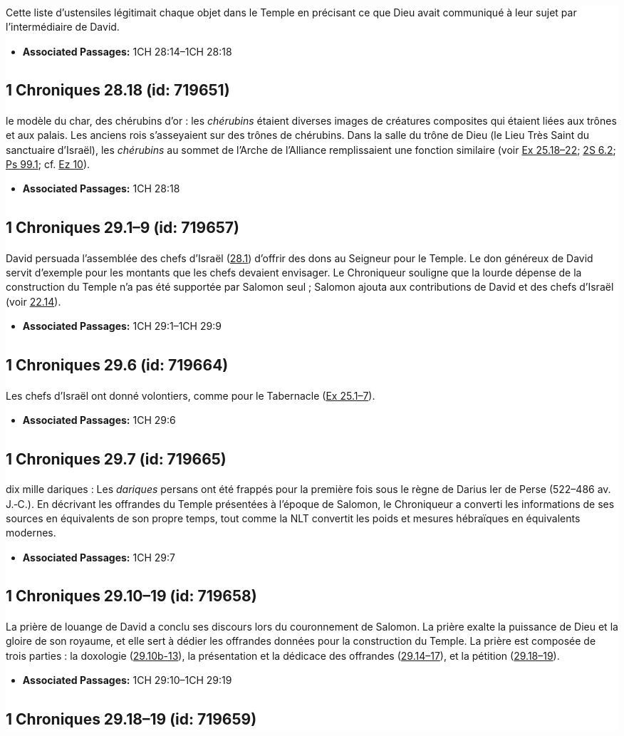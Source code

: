 Cette liste d’ustensiles légitimait chaque objet dans le Temple en précisant ce que Dieu avait communiqué à leur sujet par l’intermédiaire de David.

* **Associated Passages:** 1CH 28:14–1CH 28:18

## 1 Chroniques 28.18 (id: 719651)

le modèle du char, des chérubins d’or : les *chérubins* étaient diverses images de créatures composites qui étaient liées aux trônes et aux palais. Les anciens rois s’asseyaient sur des trônes de chérubins. Dans la salle du trône de Dieu (le Lieu Très Saint du sanctuaire d’Israël), les *chérubins* au sommet de l’Arche de l’Alliance remplissaient une fonction similaire (voir [Ex 25\.18–22](https://ref.ly/Exod25:18-Exod25:22); [2S 6\.2](https://ref.ly/2Sam6:2); [Ps 99\.1](https://ref.ly/Ps99:1); cf. [Ez 10](https://ref.ly/Ezek10:1-Ezek10:22)).

* **Associated Passages:** 1CH 28:18

## 1 Chroniques 29.1–9 (id: 719657)

David persuada l’assemblée des chefs d’Israël ([28\.1](https://ref.ly/1Chr28:1)) d’offrir des dons au Seigneur pour le Temple. Le don généreux de David servit d’exemple pour les montants que les chefs devaient envisager. Le Chroniqueur souligne que la lourde dépense de la construction du Temple n’a pas été supportée par Salomon seul ; Salomon ajouta aux contributions de David et des chefs d’Israël (voir [22\.14](https://ref.ly/1Chr22:14)).

* **Associated Passages:** 1CH 29:1–1CH 29:9

## 1 Chroniques 29.6 (id: 719664)

Les chefs d’Israël ont donné volontiers, comme pour le Tabernacle ([Ex 25\.1–7](https://ref.ly/Exod25:1-Exod25:7)).

* **Associated Passages:** 1CH 29:6

## 1 Chroniques 29.7 (id: 719665)

dix mille dariques : Les *dariques* persans ont été frappés pour la première fois sous le règne de Darius Ier de Perse (522–486 av. J.‑C.). En décrivant les offrandes du Temple présentées à l’époque de Salomon, le Chroniqueur a converti les informations de ses sources en équivalents de son propre temps, tout comme la NLT convertit les poids et mesures hébraïques en équivalents modernes.

* **Associated Passages:** 1CH 29:7

## 1 Chroniques 29.10–19 (id: 719658)

La prière de louange de David a conclu ses discours lors du couronnement de Salomon. La prière exalte la puissance de Dieu et la gloire de son royaume, et elle sert à dédier les offrandes données pour la construction du Temple. La prière est composée de trois parties : la doxologie ([29\.10b\-13](https://ref.ly/1Chr29:10-1Chr29:13)), la présentation et la dédicace des offrandes ([29\.14–17](https://ref.ly/1Chr29:14-1Chr29:17)), et la pétition ([29\.18–19](https://ref.ly/1Chr29:18-1Chr29:19)).

* **Associated Passages:** 1CH 29:10–1CH 29:19

## 1 Chroniques 29.18–19 (id: 719659)
